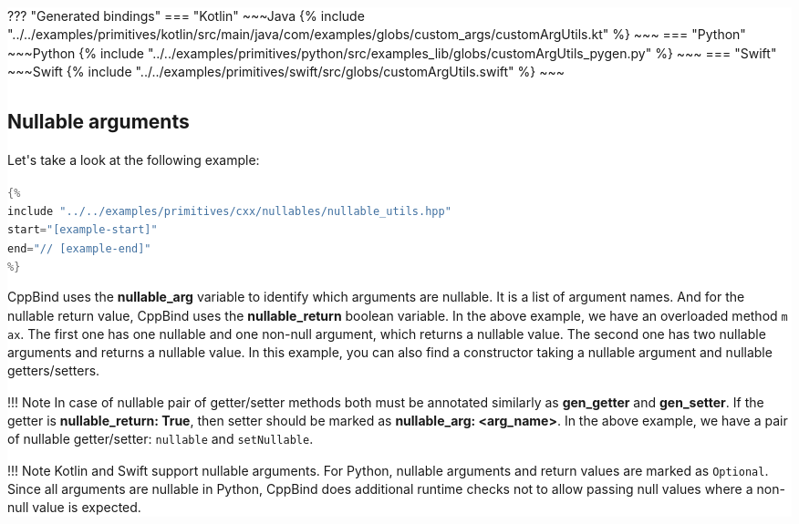 
??? "Generated bindings"
    === "Kotlin"
        ~~~Java
        {% 
        include "../../examples/primitives/kotlin/src/main/java/com/examples/globs/custom_args/customArgUtils.kt" 
        %} 
        ~~~
    === "Python"
        ~~~Python
        {% 
        include "../../examples/primitives/python/src/examples_lib/globs/customArgUtils_pygen.py" 
        %} 
        ~~~
    === "Swift"
        ~~~Swift
        {% 
        include "../../examples/primitives/swift/src/globs/customArgUtils.swift" 
        %} 
        ~~~

## Nullable arguments

Let's take a look at the following example:

~~~C++
{% 
include "../../examples/primitives/cxx/nullables/nullable_utils.hpp"
start="[example-start]"
end="// [example-end]"
%} 
~~~

CppBind uses the **nullable_arg** variable to identify which arguments
are nullable. It is a list of argument names. And for the nullable
return value, CppBind uses the **nullable_return** boolean variable. In
the above example, we have an overloaded method `max`. The first one has
one nullable and one non-null argument, which returns a nullable value.
The second one has two nullable arguments and returns a nullable value.
In this example, you can also find a constructor taking a nullable
argument and nullable getters/setters.

!!! Note
    In case of nullable pair of getter/setter methods both must be annotated
    similarly as **gen_getter** and **gen_setter**. If the getter is
    **nullable_return: True**, then setter should be marked as
    **nullable_arg: <arg_name\>**. In the above example, we have a pair of
    nullable getter/setter: `nullable` and `setNullable`.

!!! Note
    Kotlin and Swift support nullable arguments. For Python, nullable
    arguments and return values are marked as `Optional`. Since all
    arguments are nullable in Python, CppBind does additional runtime checks
    not to allow passing null values where a non-null value is expected.
